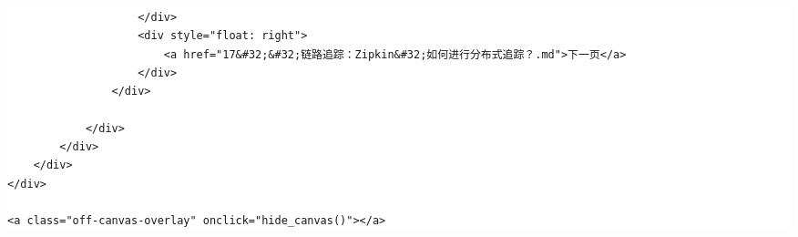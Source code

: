                         </div>
                        <div style="float: right">
                            <a href="17&#32;&#32;链路追踪：Zipkin&#32;如何进行分布式追踪？.md">下一页</a>
                        </div>
                    </div>

                </div>
            </div>
        </div>
    </div>

    <a class="off-canvas-overlay" onclick="hide_canvas()"></a>
</div>
<script defer src="https://static.cloudflareinsights.com/beacon.min.js/v64f9daad31f64f81be21cbef6184a5e31634941392597" integrity="sha512-gV/bogrUTVP2N3IzTDKzgP0Js1gg4fbwtYB6ftgLbKQu/V8yH2+lrKCfKHelh4SO3DPzKj4/glTO+tNJGDnb0A==" data-cf-beacon='{"rayId":"6b435197cebb645f","version":"2021.11.0","r":1,"token":"1f5d475227ce4f0089a7cff1ab17c0f5","si":100}' crossorigin="anonymous"></script>
</body>

<script async src="https://www.googletagmanager.com/gtag/js?id=G-NPSEEVD756"></script>
<script>
    window.dataLayer = window.dataLayer || [];

    function gtag() {
        dataLayer.push(arguments);
    }

    gtag('js', new Date());
    gtag('config', 'G-NPSEEVD756');
    var path = window.location.pathname
    var cookie = getCookie("lastPath");
    console.log(path)
    if (path.replace("/", "") === "") {
        if (cookie.replace("/", "") !== "") {
            console.log(cookie)
            document.getElementById("tip").innerHTML = "<a href='https://learn.lianglianglee.com/%E4%B8%93%E6%A0%8F/%E5%88%86%E5%B8%83%E5%BC%8F%E9%93%BE%E8%B7%AF%E8%BF%BD%E8%B8%AA%E5%AE%9E%E6%88%98-%E5%AE%8C/&quot;&#32;+&#32;cookie&#32;+&#32;&quot;'>跳转到上次进度</a>"
        }
    } else {
        setCookie("lastPath", path)
    }

    function setCookie(cname, cvalue) {
        var d = new Date();
        d.setTime(d.getTime() + (180 * 24 * 60 * 60 * 1000));
        var expires = "expires=" + d.toGMTString();
        document.cookie = cname + "=" + cvalue + "; " + expires + ";path = /";
    }

    function getCookie(cname) {
        var name = cname + "=";
        var ca = document.cookie.split(';');
        for (var i = 0; i < ca.length; i++) {
            var c = ca[i].trim();
            if (c.indexOf(name) === 0) return c.substring(name.length, c.length);
        }
        return "";
    }
</script>

</html>
